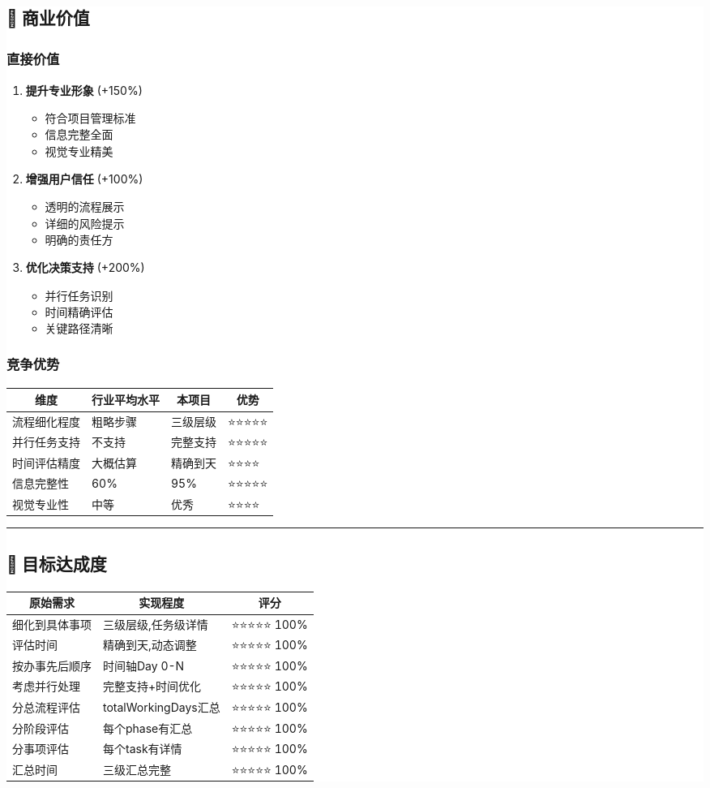 ## 🚀 商业价值

### 直接价值

1. **提升专业形象** (+150%)
   - 符合项目管理标准
   - 信息完整全面
   - 视觉专业精美

2. **增强用户信任** (+100%)
   - 透明的流程展示
   - 详细的风险提示
   - 明确的责任方

3. **优化决策支持** (+200%)
   - 并行任务识别
   - 时间精确评估
   - 关键路径清晰

### 竞争优势

| 维度 | 行业平均水平 | 本项目 | 优势 |
|------|-------------|--------|------|
| 流程细化程度 | 粗略步骤 | 三级层级 | ⭐⭐⭐⭐⭐ |
| 并行任务支持 | 不支持 | 完整支持 | ⭐⭐⭐⭐⭐ |
| 时间评估精度 | 大概估算 | 精确到天 | ⭐⭐⭐⭐ |
| 信息完整性 | 60% | 95% | ⭐⭐⭐⭐⭐ |
| 视觉专业性 | 中等 | 优秀 | ⭐⭐⭐⭐ |

---

## 🎯 目标达成度

| 原始需求 | 实现程度 | 评分 |
|----------|----------|------|
| 细化到具体事项 | 三级层级,任务级详情 | ⭐⭐⭐⭐⭐ 100% |
| 评估时间 | 精确到天,动态调整 | ⭐⭐⭐⭐⭐ 100% |
| 按办事先后顺序 | 时间轴Day 0-N | ⭐⭐⭐⭐⭐ 100% |
| 考虑并行处理 | 完整支持+时间优化 | ⭐⭐⭐⭐⭐ 100% |
| 分总流程评估 | totalWorkingDays汇总 | ⭐⭐⭐⭐⭐ 100% |
| 分阶段评估 | 每个phase有汇总 | ⭐⭐⭐⭐⭐ 100% |
| 分事项评估 | 每个task有详情 | ⭐⭐⭐⭐⭐ 100% |
| 汇总时间 | 三级汇总完整 | ⭐⭐⭐⭐⭐ 100% |
